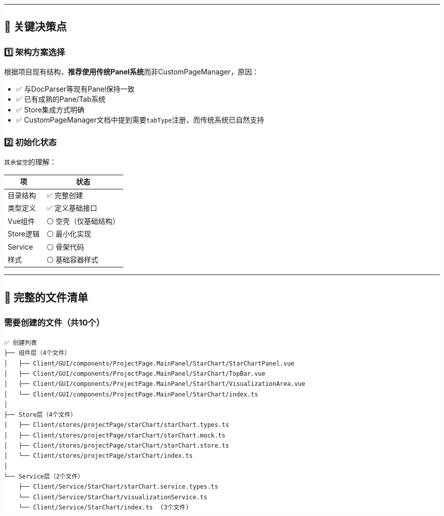 
---

## 🎯 关键决策点

### 1️⃣ 架构方案选择

根据项目现有结构，**推荐使用传统Panel系统**而非CustomPageManager，原因：

- ✅ 与DocParser等现有Panel保持一致
- ✅ 已有成熟的Pane/Tab系统
- ✅ Store集成方式明确
- ✅ CustomPageManager文档中提到需要`tabType`注册，而传统系统已自然支持

### 2️⃣ 初始化状态

`其余留空`的理解：

| 项 | 状态 |
|----|------|
| 目录结构 | ✅ 完整创建 |
| 类型定义 | ✅ 定义基础接口 |
| Vue组件 | ⚪ 空壳（仅基础结构） |
| Store逻辑 | ⚪ 最小化实现 |
| Service | ⚪ 骨架代码 |
| 样式 | ⚪ 基础容器样式 |

---

## 📐 完整的文件清单

### 需要创建的文件（共10个）

```
✅ 创建列表
├── 组件层（4个文件）
│   ├── Client/GUI/components/ProjectPage.MainPanel/StarChart/StarChartPanel.vue
│   ├── Client/GUI/components/ProjectPage.MainPanel/StarChart/TopBar.vue
│   ├── Client/GUI/components/ProjectPage.MainPanel/StarChart/VisualizationArea.vue
│   └── Client/GUI/components/ProjectPage.MainPanel/StarChart/index.ts
│
├── Store层（4个文件）
│   ├── Client/stores/projectPage/starChart/starChart.types.ts
│   ├── Client/stores/projectPage/starChart/starChart.mock.ts
│   ├── Client/stores/projectPage/starChart/starChart.store.ts
│   └── Client/stores/projectPage/starChart/index.ts
│
└── Service层（2个文件）
    ├── Client/Service/StarChart/starChart.service.types.ts
    └── Client/Service/StarChart/visualizationService.ts
    └── Client/Service/StarChart/index.ts  (3个文件)
```
